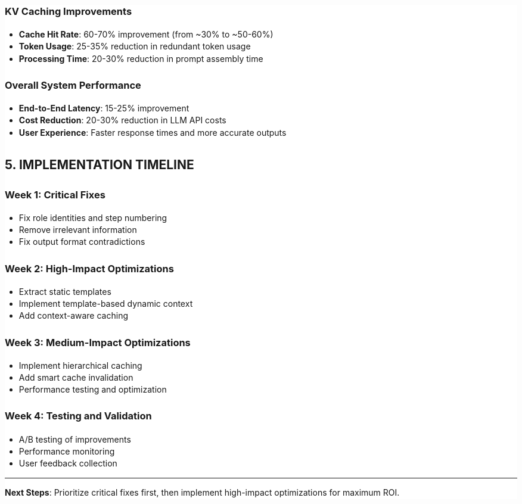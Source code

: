 ### **KV Caching Improvements**
- **Cache Hit Rate**: 60-70% improvement (from ~30% to ~50-60%)
- **Token Usage**: 25-35% reduction in redundant token usage
- **Processing Time**: 20-30% reduction in prompt assembly time

### **Overall System Performance**
- **End-to-End Latency**: 15-25% improvement
- **Cost Reduction**: 20-30% reduction in LLM API costs
- **User Experience**: Faster response times and more accurate outputs

## 5. IMPLEMENTATION TIMELINE

### **Week 1**: Critical Fixes
- Fix role identities and step numbering
- Remove irrelevant information
- Fix output format contradictions

### **Week 2**: High-Impact Optimizations
- Extract static templates
- Implement template-based dynamic context
- Add context-aware caching

### **Week 3**: Medium-Impact Optimizations
- Implement hierarchical caching
- Add smart cache invalidation
- Performance testing and optimization

### **Week 4**: Testing and Validation
- A/B testing of improvements
- Performance monitoring
- User feedback collection

---

**Next Steps**: Prioritize critical fixes first, then implement high-impact optimizations for maximum ROI.
